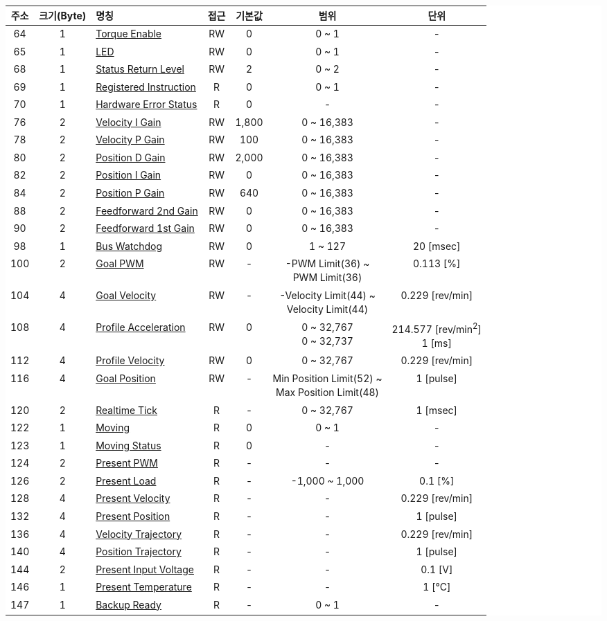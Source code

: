 | 주소 | 크기(Byte) | 명칭                                              | 접근 | 기본값 |                        범위                         |                   단위                   |
|:----:|:----------:|:--------------------------------------------------|:----:|:------:|:---------------------------------------------------:|:----------------------------------------:|
|  64  |     1      | [Torque Enable](#torque-enable)                   |  RW  |   0    |                        0 ~ 1                        |                    -                     |
|  65  |     1      | [LED](#led)                                       |  RW  |   0    |                        0 ~ 1                        |                    -                     |
|  68  |     1      | [Status Return Level](#status-return-level)       |  RW  |   2    |                        0 ~ 2                        |                    -                     |
|  69  |     1      | [Registered Instruction](#registered-instruction) |  R   |   0    |                        0 ~ 1                        |                    -                     |
|  70  |     1      | [Hardware Error Status](#hardware-error-status)   |  R   |   0    |                          -                          |                    -                     |
|  76  |     2      | [Velocity I Gain](#velocity-i-gain)               |  RW  | 1,800  |                     0 ~ 16,383                      |                    -                     |
|  78  |     2      | [Velocity P Gain](#velocity-p-gain)               |  RW  |  100   |                     0 ~ 16,383                      |                    -                     |
|  80  |     2      | [Position D Gain](#position-d-gain)               |  RW  | 2,000  |                     0 ~ 16,383                      |                    -                     |
|  82  |     2      | [Position I Gain](#position-i-gain)               |  RW  |   0    |                     0 ~ 16,383                      |                    -                     |
|  84  |     2      | [Position P Gain](#position-p-gain)               |  RW  |  640   |                     0 ~ 16,383                      |                    -                     |
|  88  |     2      | [Feedforward 2nd Gain](#feedforward-2nd-gain)     |  RW  |   0    |                     0 ~ 16,383                      |                    -                     |
|  90  |     2      | [Feedforward 1st Gain](#feedforward-1st-gain)     |  RW  |   0    |                     0 ~ 16,383                      |                    -                     |
|  98  |     1      | [Bus Watchdog](#bus-watchdog)                     |  RW  |   0    |                       1 ~ 127                       |                20 [msec]                 |
| 100  |     2      | [Goal PWM](#goal-pwm)                             |  RW  |   -    |         -PWM Limit(36) ~<br> PWM Limit(36)          |                0.113 [%]                 |
| 104  |     4      | [Goal Velocity](#goal-velocity)                   |  RW  |   -    |    -Velocity Limit(44) ~<br> Velocity Limit(44)     |             0.229 [rev/min]              |
| 108  |     4      | [Profile Acceleration](#profile-acceleration)     |  RW  |   0    |             0 ~ 32,767 <br> 0 ~ 32,737              | 214.577 [rev/min<sup>2</sup>] <br>1 [ms] |
| 112  |     4      | [Profile Velocity](#profile-velocity)             |  RW  |   0    |                     0 ~ 32,767                      |             0.229 [rev/min]              |
| 116  |     4      | [Goal Position](#goal-position)                   |  RW  |   -    | Min Position Limit(52) ~<br> Max Position Limit(48) |                1 [pulse]                 |
| 120  |     2      | [Realtime Tick](#realtime-tick)                   |  R   |   -    |                     0 ~ 32,767                      |                 1 [msec]                 |
| 122  |     1      | [Moving](#moving)                                 |  R   |   0    |                        0 ~ 1                        |                    -                     |
| 123  |     1      | [Moving Status](#moving-status)                   |  R   |   0    |                          -                          |                    -                     |
| 124  |     2      | [Present PWM](#present-pwm)                       |  R   |   -    |                          -                          |                    -                     |
| 126  |     2      | [Present Load](#present-load)                     |  R   |   -    |                   -1,000 ~ 1,000                    |                 0.1 [%]                  |
| 128  |     4      | [Present Velocity](#present-velocity)             |  R   |   -    |                          -                          |             0.229 [rev/min]              |
| 132  |     4      | [Present Position](#present-position)             |  R   |   -    |                          -                          |                1 [pulse]                 |
| 136  |     4      | [Velocity Trajectory](#velocity-trajectory)       |  R   |   -    |                          -                          |             0.229 [rev/min]              |
| 140  |     4      | [Position Trajectory](#position-trajectory)       |  R   |   -    |                          -                          |                1 [pulse]                 |
| 144  |     2      | [Present Input Voltage](#present-input-voltage)   |  R   |   -    |                          -                          |                 0.1 [V]                  |
| 146  |     1      | [Present Temperature](#present-temperature)       |  R   |   -    |                          -                          |                1 [&deg;C]                |
| 147  |     1      | [Backup Ready](#backup-ready)                     |  R   |   -    |                        0 ~ 1                        |                    -                     |

[호환성 가이드]: http://www.robotis.com/service/compatibility_table.php?cate=dx
[2XL430,2XC430 Moment of Inertia]: https://www.robotis.com/service/download.php?no=2135